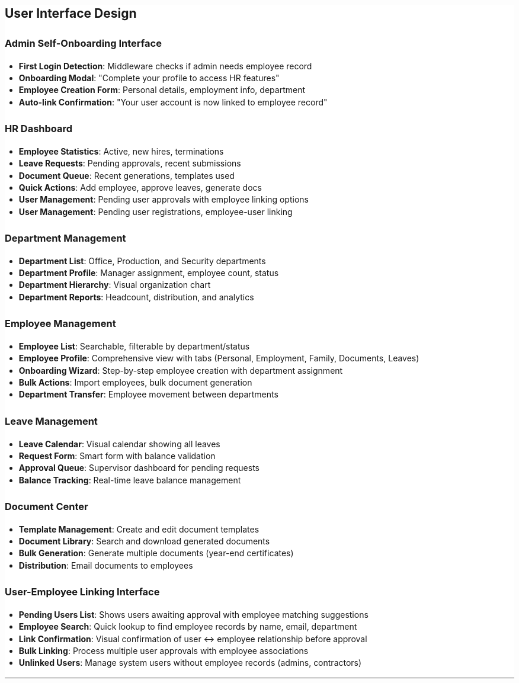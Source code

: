 
## User Interface Design

### Admin Self-Onboarding Interface
- **First Login Detection**: Middleware checks if admin needs employee record
- **Onboarding Modal**: "Complete your profile to access HR features"
- **Employee Creation Form**: Personal details, employment info, department
- **Auto-link Confirmation**: "Your user account is now linked to employee record"

### HR Dashboard
- **Employee Statistics**: Active, new hires, terminations
- **Leave Requests**: Pending approvals, recent submissions
- **Document Queue**: Recent generations, templates used
- **Quick Actions**: Add employee, approve leaves, generate docs
- **User Management**: Pending user approvals with employee linking options
- **User Management**: Pending user registrations, employee-user linking

### Department Management
- **Department List**: Office, Production, and Security departments
- **Department Profile**: Manager assignment, employee count, status
- **Department Hierarchy**: Visual organization chart
- **Department Reports**: Headcount, distribution, and analytics

### Employee Management
- **Employee List**: Searchable, filterable by department/status
- **Employee Profile**: Comprehensive view with tabs (Personal, Employment, Family, Documents, Leaves)
- **Onboarding Wizard**: Step-by-step employee creation with department assignment
- **Bulk Actions**: Import employees, bulk document generation
- **Department Transfer**: Employee movement between departments

### Leave Management
- **Leave Calendar**: Visual calendar showing all leaves
- **Request Form**: Smart form with balance validation
- **Approval Queue**: Supervisor dashboard for pending requests
- **Balance Tracking**: Real-time leave balance management

### Document Center
- **Template Management**: Create and edit document templates
- **Document Library**: Search and download generated documents
- **Bulk Generation**: Generate multiple documents (year-end certificates)
- **Distribution**: Email documents to employees

### User-Employee Linking Interface
- **Pending Users List**: Shows users awaiting approval with employee matching suggestions
- **Employee Search**: Quick lookup to find employee records by name, email, department
- **Link Confirmation**: Visual confirmation of user ↔ employee relationship before approval
- **Bulk Linking**: Process multiple user approvals with employee associations
- **Unlinked Users**: Manage system users without employee records (admins, contractors)

---